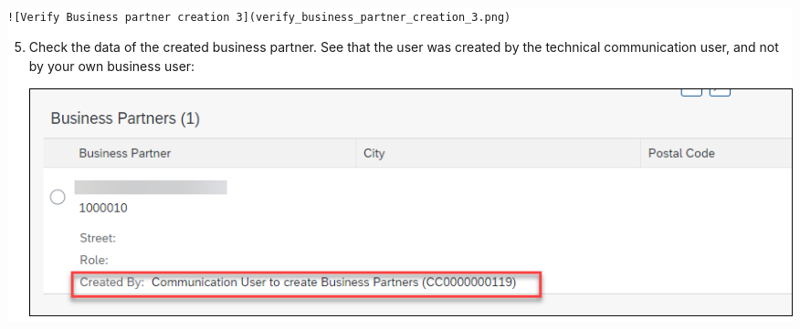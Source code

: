 
    ![Verify Business partner creation 3](verify_business_partner_creation_3.png)
    
5. Check the  data of the created business partner. See that the user was created by the technical communication user, and not by your own business user:

    ![Verify Business partner creation 4](verify_business_partner_creation_4.png)
